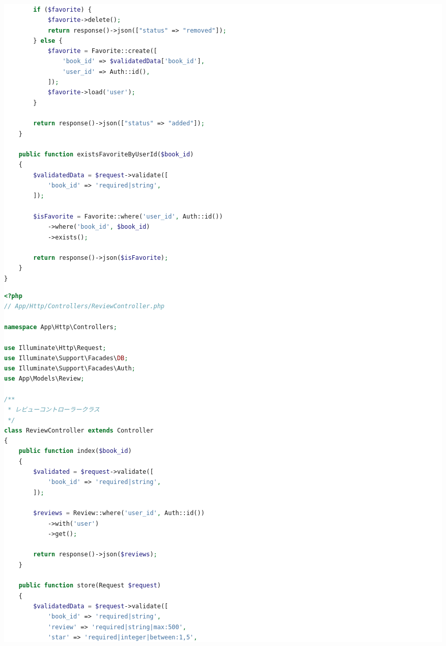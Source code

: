 ```php
        if ($favorite) {
            $favorite->delete();
            return response()->json(["status" => "removed"]);
        } else {
            $favorite = Favorite::create([
                'book_id' => $validatedData['book_id'],
                'user_id' => Auth::id(),
            ]);
            $favorite->load('user');
        }

        return response()->json(["status" => "added"]);
    }

    public function existsFavoriteByUserId($book_id) 
    {
        $validatedData = $request->validate([
            'book_id' => 'required|string',
        ]);

        $isFavorite = Favorite::where('user_id', Auth::id())
            ->where('book_id', $book_id)
            ->exists();

        return response()->json($isFavorite);
    }
}
```

```php
<?php
// App/Http/Controllers/ReviewController.php

namespace App\Http\Controllers;

use Illuminate\Http\Request;
use Illuminate\Support\Facades\DB;
use Illuminate\Support\Facades\Auth;
use App\Models\Review;

/**
 * レビューコントローラークラス
 */
class ReviewController extends Controller
{
    public function index($book_id)
    {
        $validated = $request->validate([
            'book_id' => 'required|string',
        ]);

        $reviews = Review::where('user_id', Auth::id())
            ->with('user')
            ->get();
        
        return response()->json($reviews);
    }

    public function store(Request $request)
    {
        $validatedData = $request->validate([
            'book_id' => 'required|string',
            'review' => 'required|string|max:500',
            'star' => 'required|integer|between:1,5',
```
